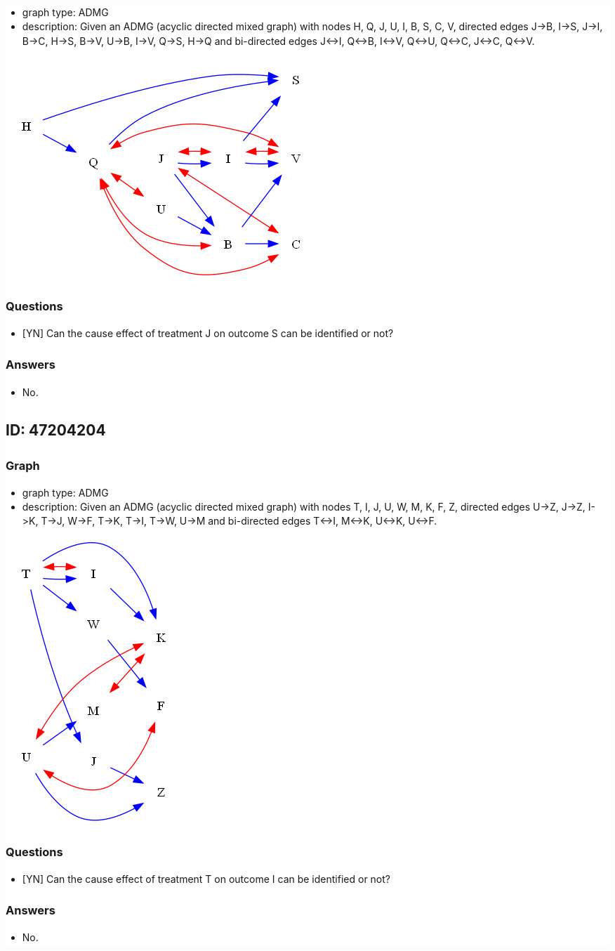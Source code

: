 - graph type: ADMG
- description: Given an ADMG (acyclic directed mixed graph) with nodes H, Q, J, U, I, B, S, C, V, directed edges J->B, I->S, J->I, B->C, H->S, B->V, U->B, I->V, Q->S, H->Q and bi-directed edges J<->I, Q<->B, I<->V, Q<->U, Q<->C, J<->C, Q<->V.

![fig](../images/identification/92763565.png)
### Questions
- [YN] Can the cause effect of treatment J on outcome S can be identified or not? 
### Answers
- No.
## ID: 47204204
### Graph
- graph type: ADMG
- description: Given an ADMG (acyclic directed mixed graph) with nodes T, I, J, U, W, M, K, F, Z, directed edges U->Z, J->Z, I->K, T->J, W->F, T->K, T->I, T->W, U->M and bi-directed edges T<->I, M<->K, U<->K, U<->F.

![fig](../images/identification/47204204.png)
### Questions
- [YN] Can the cause effect of treatment T on outcome I can be identified or not? 
### Answers
- No.
